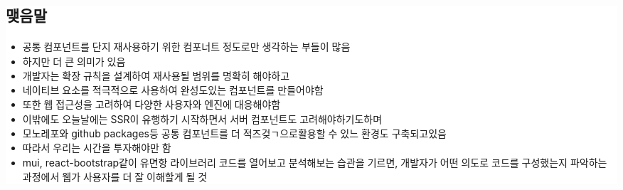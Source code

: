## 맺음말

- 공통 컴포넌트를 단지 재사용하기 위한 컴포너트 정도로만 생각하는 부들이 많음
- 하지만 더 큰 의미가 있음
- 개발자는 확장 규칙을 설계하여 재사용될 범위를 명확히 해야하고
- 네이티브 요소를 적극적으로 사용하여 완성도있는 컴포넌트를 만들어야함
- 또한 웹 접근성을 고려하여 다양한 사용자와 엔진에 대응해야함
- 이밖에도 오늘날에는 SSR이 유행하기 시작하면서 서버 컴포넌트도 고려해야하기도하며
- 모노레포와 github packages등 공통 컴포넌트를 더 적즈겆ㄱ으로활용할 수 있느 환경도 구축되고있음
- 따라서 우리는 시간을 투자해야만 함
- mui, react-bootstrap같이 유면항 라이브러리 코드를 열어보고 분석해보는 습관을 기르면, 개발자가 어떤 의도로 코드를 구성했는지 파악하는 과정에서 웹가 사용자를 더 잘 이해할게 될 것

